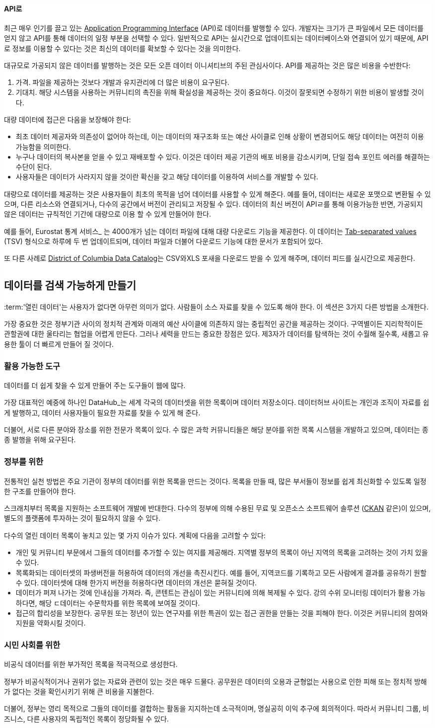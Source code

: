 #### API로

최근 매우 인기를 끌고 있는 [Application Programming Interface](/glossary/ko/terms/application-programming-interface/) (API)로 데이터를 발행할 수 있다. 개발자는 크기가 큰 파일에서 모든 데이터를 얻지 않고 API를 통해 데이터의 일정 부분을 선택할 수 있다. 일반적으로 API는 실시간으로 업데이트되는 데이터베이스와 연결되어 있기 때문에, API로 정보를 이용할 수 있다는 것은 최신의 데이터를 확보할 수 있다는 것을 의미한다.

대규모로 가공되지 않은 데이터를 발행하는 것은 모든 오픈 데이터 이니셔티브의 주된 관심사이다. API를 제공하는 것은 많은 비용을 수반한다:

1.  가격. 파일을 제공하는 것보다 개발과 유지관리에 더 많은 비용이 요구된다.
2.  기대치. 해당 시스템을 사용하는 커뮤니티의 촉진을 위해 확실성을 제공하는 것이 중요하다. 이것이 잘못되면 수정하기 위한 비용이 발생할 것이다.

대량 데이터에 접근은 다음을 보장해야 한다:

-   최초 데이터 제공자와 의존성이 없어야 하는데, 이는 데이터의 재구조화 또는 예산 사이클로 인해 상황이 변경되어도 해당 데이터는 여전히 이용 가능함을 의미한다.
-   누구나 데이터의 복사본을 얻을 수 있고 재배포할 수 있다. 이것은 데이터 제공 기관의 배포 비용을 감소시키며, 단일 접속 포인트 에러를 해결하는 수단이 된다.
-   사용자들은 데이터가 사라지지 않을 것이란 확신을 갖고 해당 데이터를 이용하여 서비스를 개발할 수 있다.

대량으로 데이터를 제공하는 것은 사용자들이 최초의 목적을 넘어 데이터를 사용할 수 있게 해준다. 예를 들어, 데이터는 새로운 포맷으로 변환될 수 있으며, 다른 리소스와 연결되거나, 다수의 공간에서 버전이 관리되고 저장될 수 있다. 데이터의 최신 버전이 APIㄹ를 통해 이용가능한 반면, 가공되지 않은 데이터는 규칙적인 기간에 대량으로 이용 할 수 있게 만들어야 한다.

예를 들어, Eurostat 통계 서비스\_ 는 4000개가 넘는 데이터 파일에 대해 대량 다운로드 기능을 제공한다. 이 데이터는 [Tab-separated values](/glossary/ko/terms/tab-separated-values/) (TSV) 형식으로 하루에 두 번 업데이트되며, 데이터 파일과 더불어 다운로드 기능에 대한 문서가 포함되어 있다.

또 다른 사례로 [District of Columbia Data Catalog](http://octo.dc.gov/DC/OCTO/)는 CSV와XLS 포새을 다운로드 받을 수 있게 해주며, 데이터 피드를 실시간으로 제공한다.

## 데이터를 검색 가능하게 만들기

:term:'열린 데이터'는 사용자가 없다면 아무런 의미가 없다. 사람들이 소스 자료를 찾을 수 있도록 해야 한다. 이 섹션은 3가지 다른 방법을 소개한다.

가장 중요한 것은 정부기관 사이의 정치적 관계와 미래의 예산 사이클에 의존하지 않는 중립적인 공간을 제공하는 것이다. 구역별이든 지리학적이든 관할권에 대한 울타리는 협업을 어렵게 만든다. 그러나 세력을 만드는 중요한 장점은 있다. 제3자가 데이터를 탐색하는 것이 수월해 질수록, 새롭고 유용한 툴이 더 빠르게 만들어 질 것이다.

### 활용 가능한 도구

데이터를 더 쉽게 찾을 수 있게 만들어 주는 도구들이 웹에 많다.

가장 대표적인 예중에 하나인 DataHub\_는 세계 각국의 데이터셋을 위한 목록이며 데이터 저장소이다. 데이터허브 사이트는 개인과 조직이 자료를 쉽게 발행하고, 데이터 사용자들이 필요한 자료를 찾을 수 있게 해 준다.

더불어, 서로 다른 분야와 장소를 위한 전문가 목록이 있다. 수 많은 과학 커뮤니티들은 해당 분야를 위한 목록 시스템을 개발하고 있으며, 데이터는 종종 발행을 위해 요구된다.

### 정부를 위한

전통적인 실천 방법은 주요 기관이 정부의 데이터를 위한 목록을 만드는 것이다. 목록을 만들 때, 많은 부서들이 정보를 쉽게 최신화할 수 있도록 일정한 구조를 만들어야 한다.

스크래치부터 목록을 지원하는 소프트웨어 개발에 반대한다. 다수의 정부에 의해 수용된 무료 및 오픈소스 소프트웨어 솔루션 ([CKAN](http://ckan.org/) 같은)이 있으며, 별도의 플랫폼에 투자하는 것이 필요하지 않을 수 있다.

다수의 열린 데이터 목록이 놓치고 있는 몇 가지 이슈가 있다. 계획에 다음을 고려할 수 있다:

-   개인 및 커뮤니티 부문에서 그들의 데이터를 추가할 수 있는 여지를 제공해라. 지역별 정부의 목록이 아닌 지역의 목록을 고려하는 것이 가치 있을 수 있다.
-   목록화되는 데이터셋의 파생버전을 허용하여 데이터의 개선을 촉진시킨다. 예를 들어, 지역코드를 기록하고 모든 사람에게 결과를 공유하기 원할 수 있다. 데이터셋에 대해 한가지 버전을 허용하다면 데이터의 개선은 묻혀질 것이다.
-   데이터가 퍼져 나가는 것에 인내심을 가져라. 즉, 콘텐트는 관심이 있는 커뮤니티에 의해 복제될 수 있다. 강의 수위 모니터링 데이터가 활용 가능하다면, 해당 ㄷ데이터는 수문학자를 위한 목록에 보여질 것이다.
-   접근의 합리성을 보장한다. 공무원 또는 정년이 있는 연구자를 위한 특권이 있는 접근 권한을 만들는 것을 피해야 한다. 이것은 커뮤니티의 참여와 지원을 약화시킬 것이다.

### 시민 사회를 위한

비공식 데이터를 위한 부가적인 목록을 적극적으로 생성한다.

정부가 비공식적이거나 권위가 없는 자료와 관련이 있는 것은 매우 드물다. 공무원은 데이터의 오용과 균형없는 사용으로 인한 피해 또는 정치적 방해가 없다는 것을 확인시키기 위해 큰 비용을 지불한다.

더불어, 정부는 영리 목적으로 그들의 데이터를 결합하는 활동을 지지하는데 소극적이며, 명실공히 이익 추구에 회의적이다. 따라서 커뮤니티 그룹, 비즈니스, 다른 사용자의 독립적인 목록이 정당화될 수 있다.